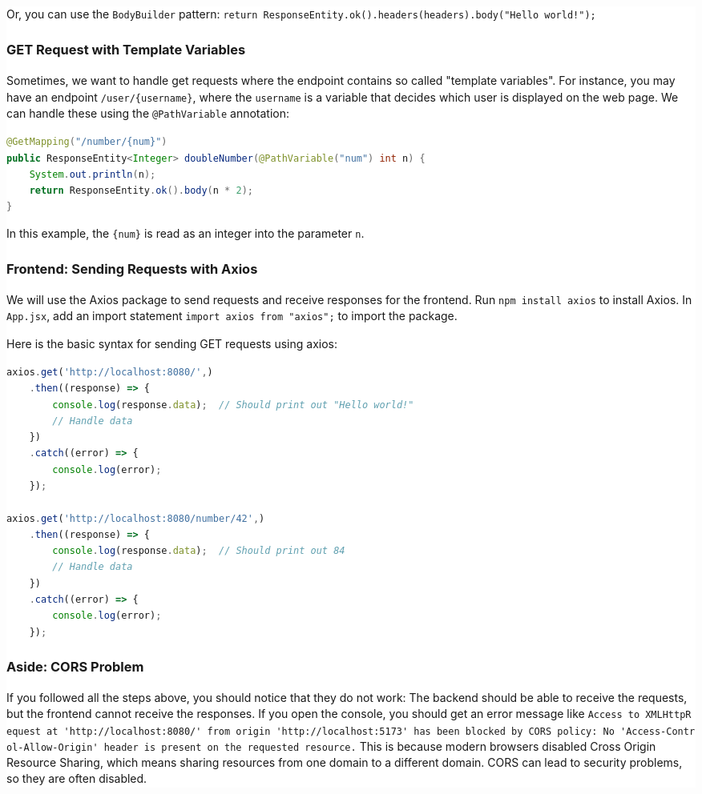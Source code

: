 Or, you can use the `BodyBuilder` pattern: `return ResponseEntity.ok().headers(headers).body("Hello world!");`

### GET Request with Template Variables

Sometimes, we want to handle get requests where the endpoint contains so called "template variables". For instance, you may have an endpoint `/user/{username}`, where the `username` is a variable that decides which user is displayed on the web page. We can handle these using the `@PathVariable` annotation:

```java
@GetMapping("/number/{num}")
public ResponseEntity<Integer> doubleNumber(@PathVariable("num") int n) {
    System.out.println(n);
    return ResponseEntity.ok().body(n * 2);
}
```

In this example, the `{num}` is read as an integer into the parameter `n`.

### Frontend: Sending Requests with Axios

We will use the Axios package to send requests and receive responses for the frontend. Run `npm install axios` to install Axios. In `App.jsx`, add an import statement `import axios from "axios";` to import the package.

Here is the basic syntax for sending GET requests using axios:

```javascript
axios.get('http://localhost:8080/',)
    .then((response) => {
        console.log(response.data);  // Should print out "Hello world!"
        // Handle data
    })
    .catch((error) => {
        console.log(error);
    });

axios.get('http://localhost:8080/number/42',)
    .then((response) => {
        console.log(response.data);  // Should print out 84
        // Handle data
    })
    .catch((error) => {
        console.log(error);
    });
```

### Aside: CORS Problem

If you followed all the steps above, you should notice that they do not work: The backend should be able to receive the requests, but the frontend cannot receive the responses. If you open the console, you should get an error message like `Access to XMLHttpRequest at 'http://localhost:8080/' from origin 'http://localhost:5173' has been blocked by CORS policy: No 'Access-Control-Allow-Origin' header is present on the requested resource.` This is because modern browsers disabled Cross Origin Resource Sharing, which means sharing resources from one domain to a different domain. CORS can lead to security problems, so they are often disabled.
